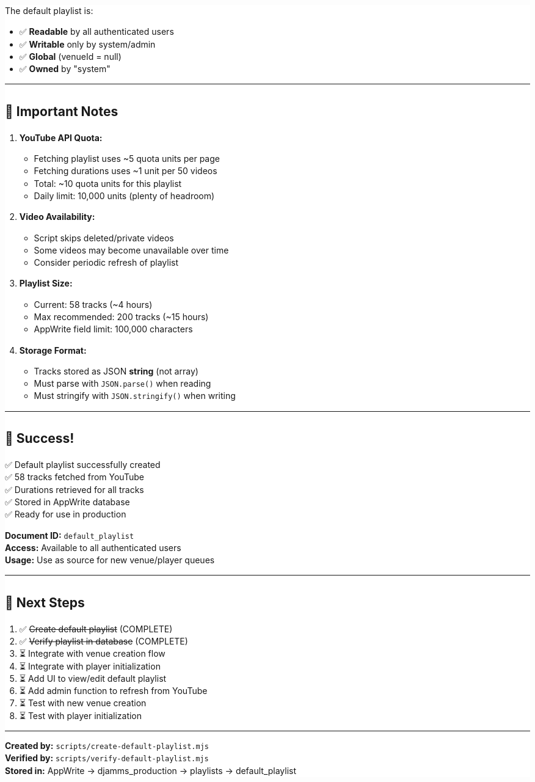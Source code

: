 The default playlist is:
- ✅ **Readable** by all authenticated users
- ✅ **Writable** only by system/admin
- ✅ **Global** (venueId = null)
- ✅ **Owned** by "system"

---

## 🚨 Important Notes

1. **YouTube API Quota:**
   - Fetching playlist uses ~5 quota units per page
   - Fetching durations uses ~1 unit per 50 videos
   - Total: ~10 quota units for this playlist
   - Daily limit: 10,000 units (plenty of headroom)

2. **Video Availability:**
   - Script skips deleted/private videos
   - Some videos may become unavailable over time
   - Consider periodic refresh of playlist

3. **Playlist Size:**
   - Current: 58 tracks (~4 hours)
   - Max recommended: 200 tracks (~15 hours)
   - AppWrite field limit: 100,000 characters

4. **Storage Format:**
   - Tracks stored as JSON **string** (not array)
   - Must parse with `JSON.parse()` when reading
   - Must stringify with `JSON.stringify()` when writing

---

## 🎉 Success!

✅ Default playlist successfully created  
✅ 58 tracks fetched from YouTube  
✅ Durations retrieved for all tracks  
✅ Stored in AppWrite database  
✅ Ready for use in production  

**Document ID:** `default_playlist`  
**Access:** Available to all authenticated users  
**Usage:** Use as source for new venue/player queues  

---

## 📝 Next Steps

1. ✅ ~~Create default playlist~~ (COMPLETE)
2. ✅ ~~Verify playlist in database~~ (COMPLETE)
3. ⏳ Integrate with venue creation flow
4. ⏳ Integrate with player initialization
5. ⏳ Add UI to view/edit default playlist
6. ⏳ Add admin function to refresh from YouTube
7. ⏳ Test with new venue creation
8. ⏳ Test with player initialization

---

**Created by:** `scripts/create-default-playlist.mjs`  
**Verified by:** `scripts/verify-default-playlist.mjs`  
**Stored in:** AppWrite → djamms_production → playlists → default_playlist
